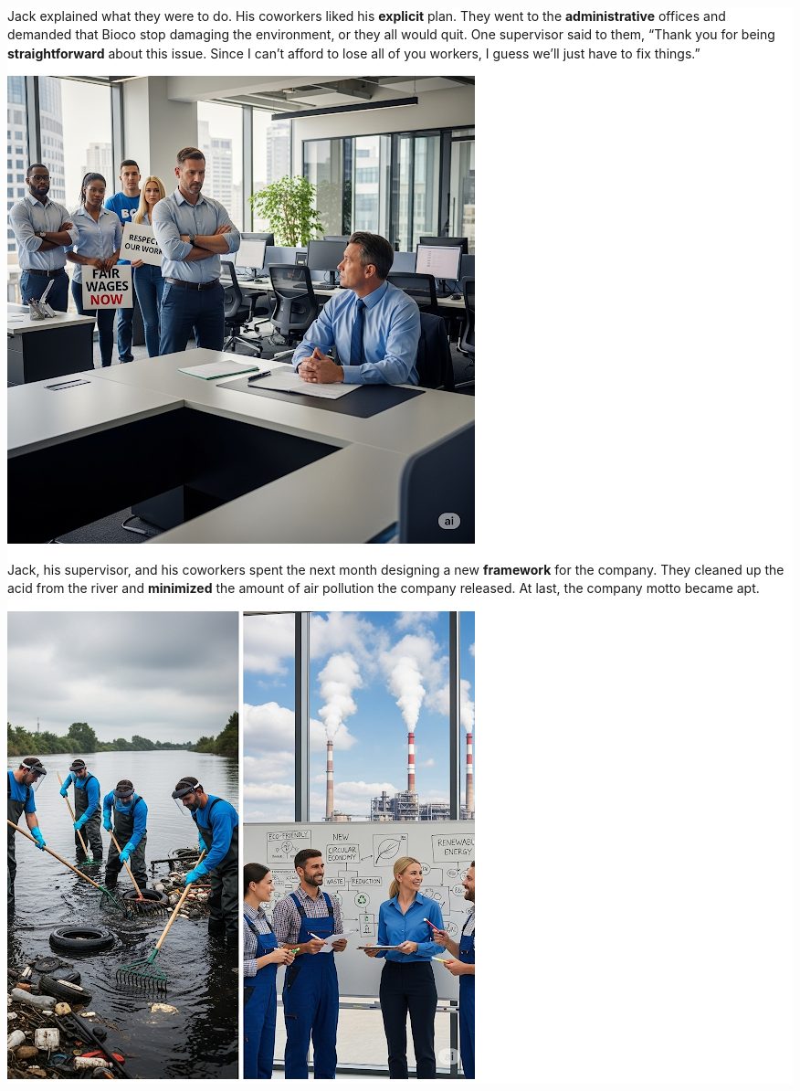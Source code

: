 Jack explained what they were to do. His coworkers liked his **explicit** plan. They went to the **administrative** offices and demanded that Bioco stop damaging the environment, or they all would quit. One supervisor said to them, “Thank you for being **straightforward** about this issue. Since I can’t afford to lose all of you workers, I guess we’ll just have to fix things.”

![](eew-5-22/24.png)

Jack, his supervisor, and his coworkers spent the next month designing a new **framework** for the company. They cleaned up the acid from the river and **minimized** the amount of air pollution the company released. At last, the company motto became apt.

![](eew-5-22/25.png)
